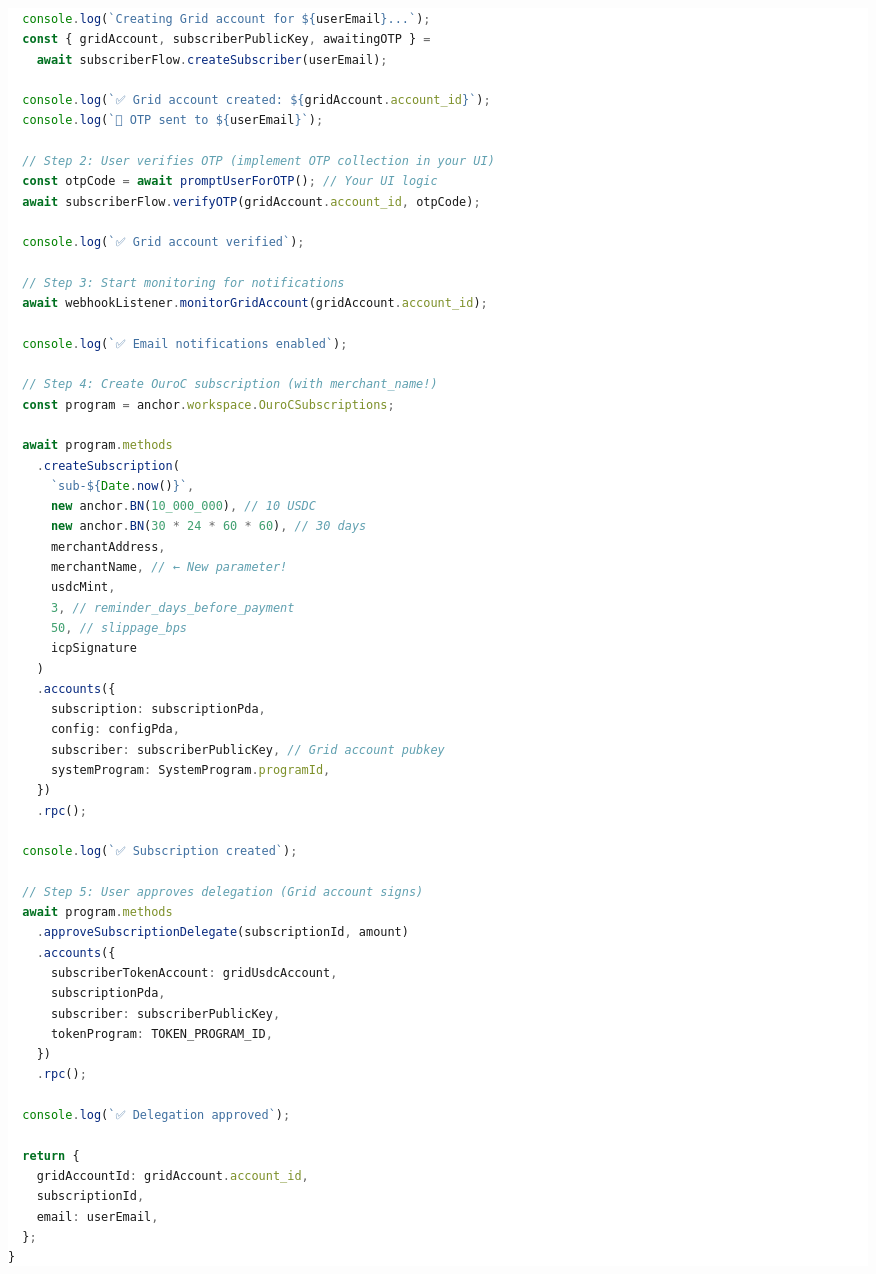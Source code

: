```typescript
  console.log(`Creating Grid account for ${userEmail}...`);
  const { gridAccount, subscriberPublicKey, awaitingOTP } =
    await subscriberFlow.createSubscriber(userEmail);

  console.log(`✅ Grid account created: ${gridAccount.account_id}`);
  console.log(`📧 OTP sent to ${userEmail}`);

  // Step 2: User verifies OTP (implement OTP collection in your UI)
  const otpCode = await promptUserForOTP(); // Your UI logic
  await subscriberFlow.verifyOTP(gridAccount.account_id, otpCode);

  console.log(`✅ Grid account verified`);

  // Step 3: Start monitoring for notifications
  await webhookListener.monitorGridAccount(gridAccount.account_id);

  console.log(`✅ Email notifications enabled`);

  // Step 4: Create OuroC subscription (with merchant_name!)
  const program = anchor.workspace.OuroCSubscriptions;

  await program.methods
    .createSubscription(
      `sub-${Date.now()}`,
      new anchor.BN(10_000_000), // 10 USDC
      new anchor.BN(30 * 24 * 60 * 60), // 30 days
      merchantAddress,
      merchantName, // ← New parameter!
      usdcMint,
      3, // reminder_days_before_payment
      50, // slippage_bps
      icpSignature
    )
    .accounts({
      subscription: subscriptionPda,
      config: configPda,
      subscriber: subscriberPublicKey, // Grid account pubkey
      systemProgram: SystemProgram.programId,
    })
    .rpc();

  console.log(`✅ Subscription created`);

  // Step 5: User approves delegation (Grid account signs)
  await program.methods
    .approveSubscriptionDelegate(subscriptionId, amount)
    .accounts({
      subscriberTokenAccount: gridUsdcAccount,
      subscriptionPda,
      subscriber: subscriberPublicKey,
      tokenProgram: TOKEN_PROGRAM_ID,
    })
    .rpc();

  console.log(`✅ Delegation approved`);

  return {
    gridAccountId: gridAccount.account_id,
    subscriptionId,
    email: userEmail,
  };
}

```